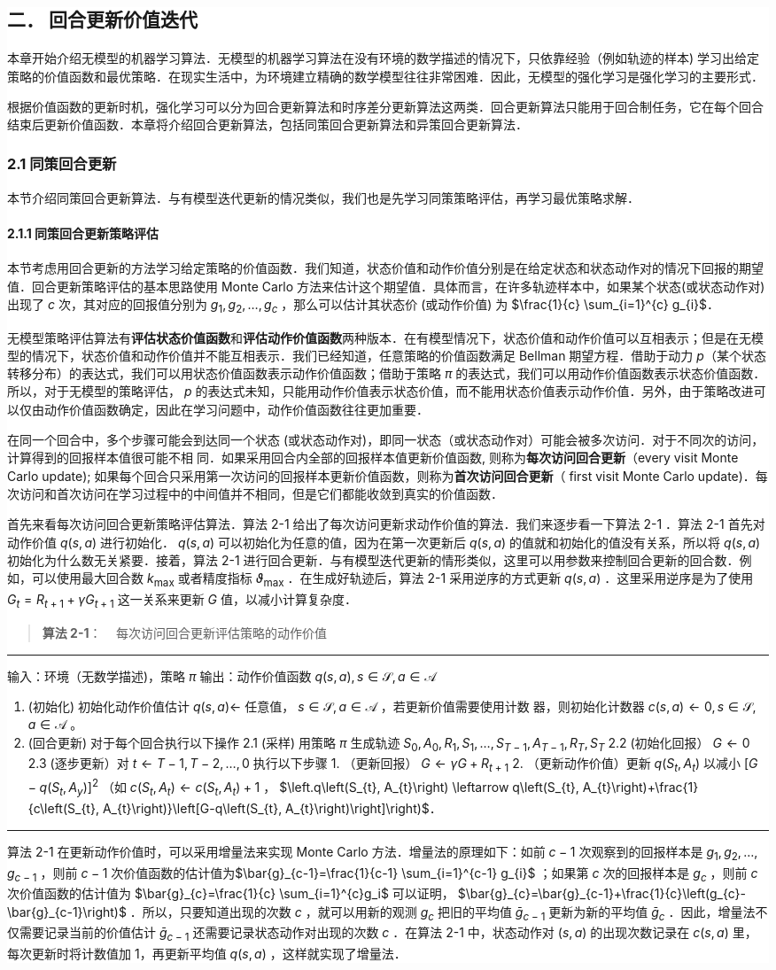 ## 二． 回合更新价值迭代

本章开始介绍无模型的机器学习算法．无模型的机器学习算法在没有环境的数学描述的情况下，只依靠经验（例如轨迹的样本) 学习出给定策略的价值函数和最优策略．在现实生活中，为环境建立精确的数学模型往往非常困难．因此，无模型的强化学习是强化学习的主要形式．

根据价值函数的更新时机，强化学习可以分为回合更新算法和时序差分更新算法这两类．回合更新算法只能用于回合制任务，它在每个回合结束后更新价值函数．本章将介绍回合更新算法，包括同策回合更新算法和异策回合更新算法．

### 2.1 同策回合更新

本节介绍同策回合更新算法．与有模型迭代更新的情况类似，我们也是先学习同策策略评估，再学习最优策略求解．

#### 2.1.1 同策回合更新策略评估

本节考虑用回合更新的方法学习给定策略的价值函数．我们知道，状态价值和动作价值分别是在给定状态和状态动作对的情况下回报的期望值．回合更新策略评估的基本思路使用 Monte Carlo 方法来估计这个期望值．具体而言，在许多轨迹样本中，如果某个状态(或状态动作对) 出现了 $c$ 次，其对应的回报值分别为 $g_{1}, g_{2}, \ldots, g_{c}$ ，那么可以估计其状态价 (或动作价值) 为 $\frac{1}{c} \sum_{i=1}^{c} g_{i}$．

无模型策略评估算法有**评估状态价值函数**和**评估动作价值函数**两种版本．在有模型情况下，状态价值和动作价值可以互相表示；但是在无模型的情况下，状态价值和动作价值并不能互相表示．我们已经知道，任意策略的价值函数满足 Bellman 期望方程．借助于动力 $p$（某个状态转移分布）的表达式，我们可以用状态价值函数表示动作价值函数；借助于策略 $\pi$ 的表达式，我们可以用动作价值函数表示状态价值函数．所以，对于无模型的策略评估， $p$ 的表达式未知，只能用动作价值表示状态价值，而不能用状态价值表示动作价值．另外，由于策略改进可以仅由动作价值函数确定，因此在学习问题中，动作价值函数往往更加重要．

在同一个回合中，多个步骤可能会到达同一个状态 (或状态动作对)，即同一状态（或状态动作对）可能会被多次访问．对于不同次的访问，计算得到的回报样本值很可能不相 同．如果采用回合内全部的回报样本值更新价值函数, 则称为**每次访问回合更新**（every visit Monte Carlo update); 如果每个回合只采用第一次访问的回报样本更新价值函数，则称为**首次访问回合更新**（ first visit Monte Carlo update)．每次访问和首次访问在学习过程中的中间值并不相同，但是它们都能收敛到真实的价值函数．

首先来看每次访问回合更新策略评估算法．算法 2-1 给出了每次访问更新求动作价值的算法．我们来逐步看一下算法 2-1 ．算法 2-1 首先对动作价值 $q(s, a)$ 进行初始化． $q(s, a)$ 可以初始化为任意的值，因为在第一次更新后 $q(s, a)$ 的值就和初始化的值没有关系，所以将 $q(s, a)$ 初始化为什么数无关紧要．接着，算法 2-1 进行回合更新．与有模型迭代更新的情形类似，这里可以用参数来控制回合更新的回合数．例如，可以使用最大回合数 $k_{\max }$ 或者精度指标 $\vartheta_{\max }$ ．在生成好轨迹后，算法 2-1 采用逆序的方式更新 $q(s, a)$ ．这里采用逆序是为了使用 $G_{t}=R_{t+1}+\gamma G_{t+1}$ 这一关系来更新 $G$ 值，以减小计算复杂度．

>**算法 2-1**：$\quad$每次访问回合更新评估策略的动作价值
***********************
输入：环境（无数学描述)，策略 $\pi$
输出：动作价值函数 $q(s, a), s \in \mathcal{S}, a \in \mathcal{A}$

1. (初始化) 初始化动作价值估计 $q(s, a)\leftarrow$ 任意值， $s \in \mathcal{S}, a \in \mathcal{A}$ ，若更新价值需要使用计数 器，则初始化计数器 $c(s, a) \leftarrow 0, s \in \mathcal{S}, a \in \mathcal{A}$ 。
2. (回合更新) 对于每个回合执行以下操作
    2.1 (采样) 用策略 $\pi$ 生成轨迹 $S_{0}, A_{0}, R_{1}, S_{1}, \ldots, S_{T-1}, A_{T-1}, R_{T}, S_{T}$
    2.2 (初始化回报） $G \leftarrow 0$
    2.3 (逐步更新）对 $t \leftarrow T-1, T-2, \ldots, 0$ 执行以下步骤
        1. （更新回报） $G \leftarrow \gamma G+R_{t+1}$
        2. （更新动作价值）更新 $q\left(S_{t}, A_{t}\right)$ 以减小 $\left[G-q\left(S_{t}, A_{y}\right)\right]^{2}$ （如 $c\left(S_{t}, A_{t}\right) \leftarrow c\left(S_{t}, A_{t}\right)+1$ ， $\left.q\left(S_{t}, A_{t}\right) \leftarrow q\left(S_{t}, A_{t}\right)+\frac{1}{c\left(S_{t}, A_{t}\right)}\left[G-q\left(S_{t}, A_{t}\right)\right]\right)$．

***********************

算法 2-1 在更新动作价值时，可以采用增量法来实现 Monte Carlo 方法．增量法的原理如下：如前 $c-1$ 次观察到的回报样本是 $g_{1}, g_{2}, \ldots, g_{c-1}$ ，则前 $c-1$ 次价值函数的估计值为$\bar{g}_{c-1}=\frac{1}{c-1} \sum_{i=1}^{c-1} g_{i}$ ；如果第 $c$ 次的回报样本是 $g_{c}$ ，则前 $c$ 次价值函数的估计值为 $\bar{g}_{c}=\frac{1}{c} \sum_{i=1}^{c}g_i$ 可以证明， $\bar{g}_{c}=\bar{g}_{c-1}+\frac{1}{c}\left(g_{c}-\bar{g}_{c-1}\right)$ ．所以，只要知道出现的次数 $c$ ，就可以用新的观测 $g_{c}$ 把旧的平均值 $\bar{g}_{c-1}$ 更新为新的平均值 $\bar{g}_{c}$ ．因此，增量法不仅需要记录当前的价值估计 $\bar{g}_{c-1}$ 还需要记录状态动作对出现的次数 $c$ ．在算法 2-1 中，状态动作对 $(s, a)$ 的出现次数记录在 $c(s, a)$ 里，每次更新时将计数值加 1，再更新平均值 $q(s, a)$ ，这样就实现了增量法．
